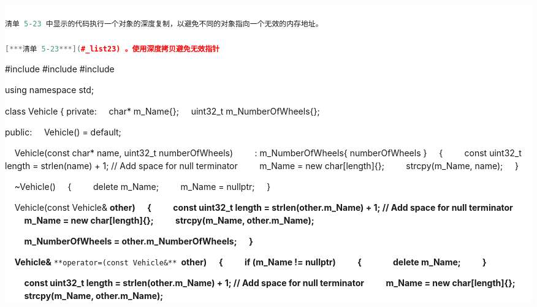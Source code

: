 ```cpp

清单 5-23 中显示的代码执行一个对象的深度复制，以避免不同的对象指向一个无效的内存地址。

[***清单 5-23***](#_list23) 。使用深度拷贝避免无效指针

```
#include <cinttypes>
#include <cstring>
#include <iostream>

using namespace std;

class Vehicle
{
private:
    char* m_Name{};
    uint32_t m_NumberOfWheels{};

public:
    Vehicle() = default;

    Vehicle(const char* name, uint32_t numberOfWheels)
        : m_NumberOfWheels{ numberOfWheels }
    {
        const uint32_t length = strlen(name) + 1; // Add space for null terminator
        m_Name = new char[length]{};
        strcpy(m_Name, name);
    }

    ~Vehicle()
    {
        delete m_Name;
        m_Name = nullptr;
    }

    Vehicle(const Vehicle& **other)**
    **{**
        **const uint32_t length = strlen(other.m_Name) + 1; // Add space for null terminator**
        **m_Name = new char[length]{};**
        **strcpy(m_Name, other.m_Name);**

        **m_NumberOfWheels = other.m_NumberOfWheels;**
    **}**

    **Vehicle&** `**operator=(const Vehicle&** `**other)**
    **{**
        **if (m_Name != nullptr)**
        **{**
            **delete m_Name;**
        **}**

        **const uint32_t length = strlen(other.m_Name) + 1; // Add space for null terminator**
        **m_Name = new char[length]{};**
        **strcpy(m_Name, other.m_Name);**
